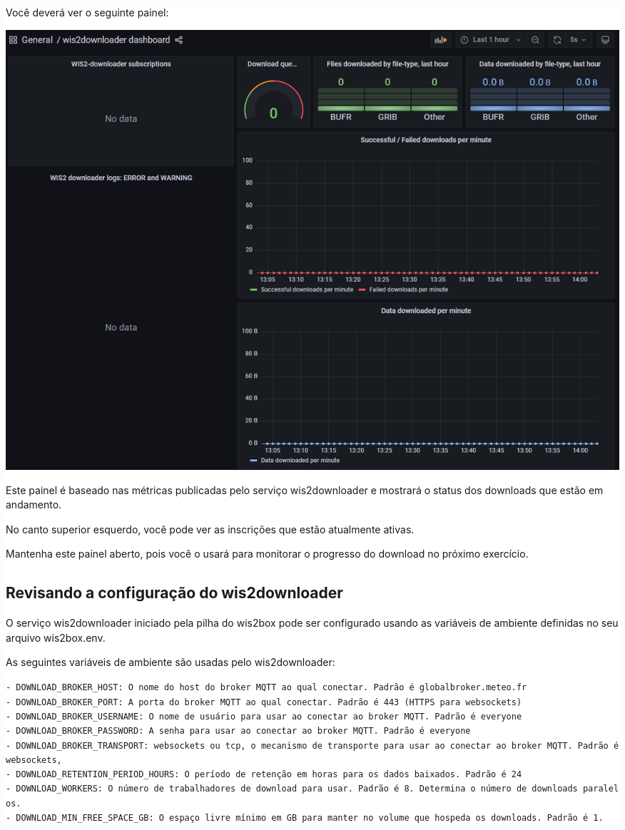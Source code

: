 Você deverá ver o seguinte painel:

![painel do wis2downloader](../assets/img/wis2downloader-dashboard.png)

Este painel é baseado nas métricas publicadas pelo serviço wis2downloader e mostrará o status dos downloads que estão em andamento.

No canto superior esquerdo, você pode ver as inscrições que estão atualmente ativas.

Mantenha este painel aberto, pois você o usará para monitorar o progresso do download no próximo exercício.

## Revisando a configuração do wis2downloader

O serviço wis2downloader iniciado pela pilha do wis2box pode ser configurado usando as variáveis de ambiente definidas no seu arquivo wis2box.env.

As seguintes variáveis de ambiente são usadas pelo wis2downloader:

    - DOWNLOAD_BROKER_HOST: O nome do host do broker MQTT ao qual conectar. Padrão é globalbroker.meteo.fr
    - DOWNLOAD_BROKER_PORT: A porta do broker MQTT ao qual conectar. Padrão é 443 (HTTPS para websockets)
    - DOWNLOAD_BROKER_USERNAME: O nome de usuário para usar ao conectar ao broker MQTT. Padrão é everyone
    - DOWNLOAD_BROKER_PASSWORD: A senha para usar ao conectar ao broker MQTT. Padrão é everyone
    - DOWNLOAD_BROKER_TRANSPORT: websockets ou tcp, o mecanismo de transporte para usar ao conectar ao broker MQTT. Padrão é websockets,
    - DOWNLOAD_RETENTION_PERIOD_HOURS: O período de retenção em horas para os dados baixados. Padrão é 24
    - DOWNLOAD_WORKERS: O número de trabalhadores de download para usar. Padrão é 8. Determina o número de downloads paralelos.
    - DOWNLOAD_MIN_FREE_SPACE_GB: O espaço livre mínimo em GB para manter no volume que hospeda os downloads. Padrão é 1.
